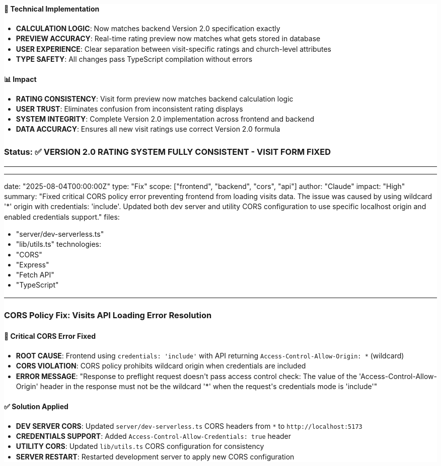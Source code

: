 #### 🎯 Technical Implementation
- **CALCULATION LOGIC**: Now matches backend Version 2.0 specification exactly
- **PREVIEW ACCURACY**: Real-time rating preview now matches what gets stored in database
- **USER EXPERIENCE**: Clear separation between visit-specific ratings and church-level attributes
- **TYPE SAFETY**: All changes pass TypeScript compilation without errors

#### 📊 Impact
- **RATING CONSISTENCY**: Visit form preview now matches backend calculation logic
- **USER TRUST**: Eliminates confusion from inconsistent rating displays
- **SYSTEM INTEGRITY**: Complete Version 2.0 implementation across frontend and backend
- **DATA ACCURACY**: Ensures all new visit ratings use correct Version 2.0 formula

### Status: ✅ VERSION 2.0 RATING SYSTEM FULLY CONSISTENT - VISIT FORM FIXED

---

---
date: "2025-08-04T00:00:00Z"
type: "Fix"
scope: ["frontend", "backend", "cors", "api"]
author: "Claude"
impact: "High"
summary: "Fixed critical CORS policy error preventing frontend from loading visits data. The issue was caused by using wildcard '*' origin with credentials: 'include'. Updated both dev server and utility CORS configuration to use specific localhost origin and enabled credentials support."
files:
  - "server/dev-serverless.ts"
  - "lib/utils.ts"
technologies:
  - "CORS"
  - "Express"
  - "Fetch API"
  - "TypeScript"
---

### CORS Policy Fix: Visits API Loading Error Resolution

#### 🔧 Critical CORS Error Fixed
- **ROOT CAUSE**: Frontend using `credentials: 'include'` with API returning `Access-Control-Allow-Origin: *` (wildcard)
- **CORS VIOLATION**: CORS policy prohibits wildcard origin when credentials are included
- **ERROR MESSAGE**: "Response to preflight request doesn't pass access control check: The value of the 'Access-Control-Allow-Origin' header in the response must not be the wildcard '*' when the request's credentials mode is 'include'"

#### ✅ Solution Applied
- **DEV SERVER CORS**: Updated `server/dev-serverless.ts` CORS headers from `*` to `http://localhost:5173`
- **CREDENTIALS SUPPORT**: Added `Access-Control-Allow-Credentials: true` header
- **UTILITY CORS**: Updated `lib/utils.ts` CORS configuration for consistency
- **SERVER RESTART**: Restarted development server to apply new CORS configuration
